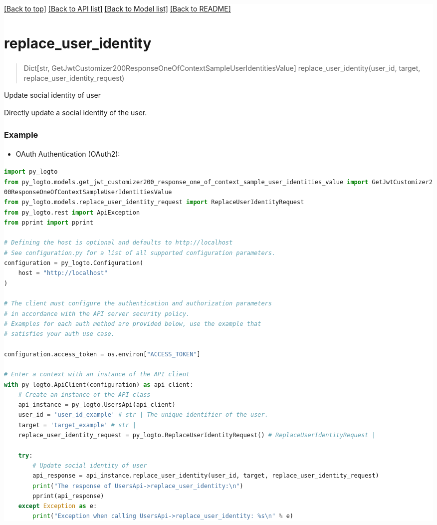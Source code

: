 [[Back to top]](#) [[Back to API list]](../README.md#documentation-for-api-endpoints) [[Back to Model list]](../README.md#documentation-for-models) [[Back to README]](../README.md)

# **replace_user_identity**
> Dict[str, GetJwtCustomizer200ResponseOneOfContextSampleUserIdentitiesValue] replace_user_identity(user_id, target, replace_user_identity_request)

Update social identity of user

Directly update a social identity of the user.

### Example

* OAuth Authentication (OAuth2):

```python
import py_logto
from py_logto.models.get_jwt_customizer200_response_one_of_context_sample_user_identities_value import GetJwtCustomizer200ResponseOneOfContextSampleUserIdentitiesValue
from py_logto.models.replace_user_identity_request import ReplaceUserIdentityRequest
from py_logto.rest import ApiException
from pprint import pprint

# Defining the host is optional and defaults to http://localhost
# See configuration.py for a list of all supported configuration parameters.
configuration = py_logto.Configuration(
    host = "http://localhost"
)

# The client must configure the authentication and authorization parameters
# in accordance with the API server security policy.
# Examples for each auth method are provided below, use the example that
# satisfies your auth use case.

configuration.access_token = os.environ["ACCESS_TOKEN"]

# Enter a context with an instance of the API client
with py_logto.ApiClient(configuration) as api_client:
    # Create an instance of the API class
    api_instance = py_logto.UsersApi(api_client)
    user_id = 'user_id_example' # str | The unique identifier of the user.
    target = 'target_example' # str | 
    replace_user_identity_request = py_logto.ReplaceUserIdentityRequest() # ReplaceUserIdentityRequest | 

    try:
        # Update social identity of user
        api_response = api_instance.replace_user_identity(user_id, target, replace_user_identity_request)
        print("The response of UsersApi->replace_user_identity:\n")
        pprint(api_response)
    except Exception as e:
        print("Exception when calling UsersApi->replace_user_identity: %s\n" % e)
```
